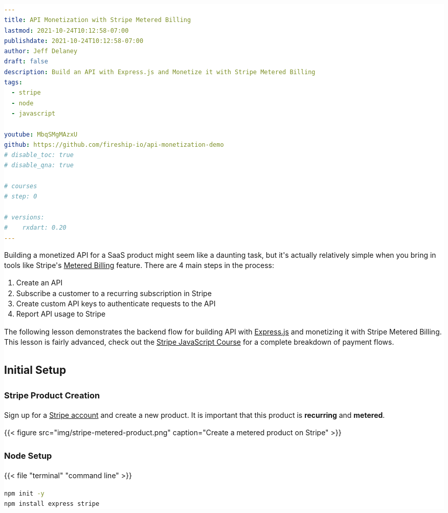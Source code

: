 ```yaml
---
title: API Monetization with Stripe Metered Billing
lastmod: 2021-10-24T10:12:58-07:00
publishdate: 2021-10-24T10:12:58-07:00
author: Jeff Delaney
draft: false
description: Build an API with Express.js and Monetize it with Stripe Metered Billing
tags:
  - stripe
  - node
  - javascript

youtube: MbqSMgMAzxU
github: https://github.com/fireship-io/api-monetization-demo
# disable_toc: true
# disable_qna: true

# courses
# step: 0

# versions:
#    rxdart: 0.20
---
```


Building a monetized API for a SaaS product might seem like a daunting task, but it's actually relatively simple when you bring in tools like Stripe's [Metered Billing](https://stripe.com/docs/billing/subscriptions/metered-billing) feature. There are 4 main steps in the process:

1. Create an API
2. Subscribe a customer to a recurring subscription in Stripe
3. Create custom API keys to authenticate requests to the API
4. Report API usage to Stripe

The following lesson demonstrates the backend flow for building API with [Express.js](https://expressjs.com) and monetizing it with Stripe Metered Billing. This lesson is fairly advanced, check out the [Stripe JavaScript Course](/courses/stripe) for a complete breakdown of payment flows.

## Initial Setup

### Stripe Product Creation

Sign up for a [Stripe account](https://dashboard.stripe.com) and create a new product. It is important that this product is **recurring** and **metered**.

{{< figure src="img/stripe-metered-product.png" caption="Create a metered product on Stripe" >}}

### Node Setup

{{< file "terminal" "command line" >}}

```bash
npm init -y
npm install express stripe
```

